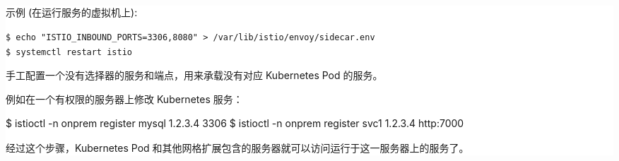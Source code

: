 示例 (在运行服务的虚拟机上):
```
$ echo "ISTIO_INBOUND_PORTS=3306,8080" > /var/lib/istio/envoy/sidecar.env
$ systemctl restart istio
```
手工配置一个没有选择器的服务和端点，用来承载没有对应 Kubernetes Pod 的服务。

例如在一个有权限的服务器上修改 Kubernetes 服务：

$ istioctl -n onprem register mysql 1.2.3.4 3306
$ istioctl -n onprem register svc1 1.2.3.4 http:7000

经过这个步骤，Kubernetes Pod 和其他网格扩展包含的服务器就可以访问运行于这一服务器上的服务了。